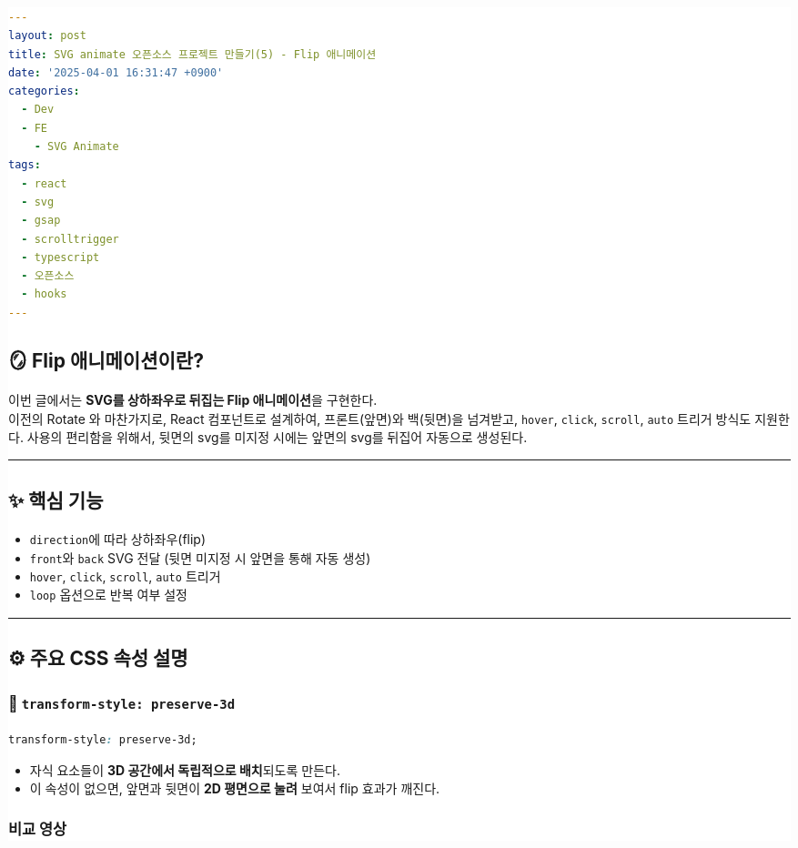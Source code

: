 ```yaml
---
layout: post
title: SVG animate 오픈소스 프로젝트 만들기(5) - Flip 애니메이션
date: '2025-04-01 16:31:47 +0900'
categories:
  - Dev
  - FE
    - SVG Animate
tags:
  - react
  - svg
  - gsap
  - scrolltrigger
  - typescript
  - 오픈소스
  - hooks
---
```


## 🪞 Flip 애니메이션이란?

이번 글에서는 **SVG를 상하좌우로 뒤집는 Flip 애니메이션**을 구현한다.  
이전의 Rotate 와 마찬가지로, React 컴포넌트로 설계하여, 프론트(앞면)와 백(뒷면)을 넘겨받고, `hover`, `click`, `scroll`, `auto` 트리거 방식도 지원한다.
사용의 편리함을 위해서, 뒷면의 svg를 미지정 시에는 앞면의 svg를 뒤집어 자동으로 생성된다.

---

## ✨ 핵심 기능

- `direction`에 따라 상하좌우(flip)
- `front`와 `back` SVG 전달 (뒷면 미지정 시 앞면을 통해 자동 생성)
- `hover`, `click`, `scroll`, `auto` 트리거
- `loop` 옵션으로 반복 여부 설정

---

## ⚙️ 주요 CSS 속성 설명

### 🔹 `transform-style: preserve-3d`

```css
transform-style: preserve-3d;
```

- 자식 요소들이 **3D 공간에서 독립적으로 배치**되도록 만든다.
- 이 속성이 없으면, 앞면과 뒷면이 **2D 평면으로 눌려** 보여서 flip 효과가 깨진다.

### 비교 영상
